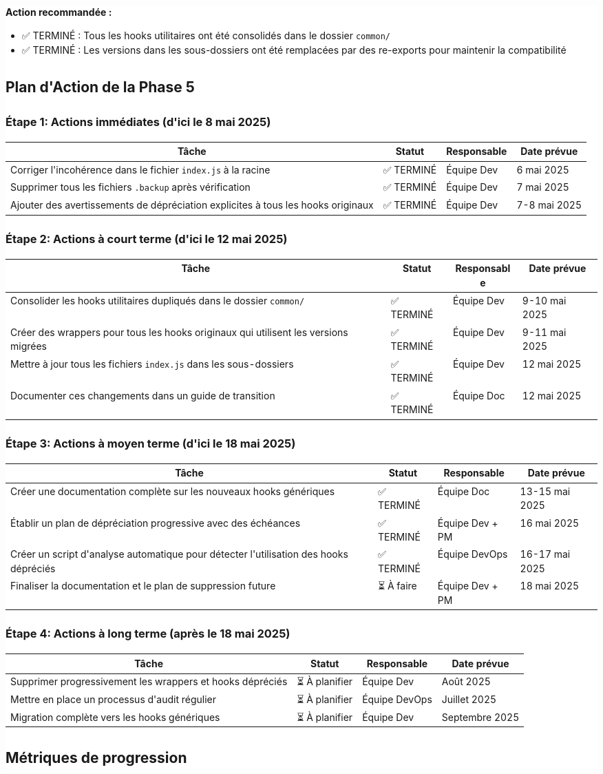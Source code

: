 **Action recommandée :**
- ✅ TERMINÉ : Tous les hooks utilitaires ont été consolidés dans le dossier `common/`
- ✅ TERMINÉ : Les versions dans les sous-dossiers ont été remplacées par des re-exports pour maintenir la compatibilité

## Plan d'Action de la Phase 5

### Étape 1: Actions immédiates (d'ici le 8 mai 2025)

| Tâche | Statut | Responsable | Date prévue |
|-------|--------|------------|-------------|
| Corriger l'incohérence dans le fichier `index.js` à la racine | ✅ TERMINÉ | Équipe Dev | 6 mai 2025 |
| Supprimer tous les fichiers `.backup` après vérification | ✅ TERMINÉ | Équipe Dev | 7 mai 2025 |
| Ajouter des avertissements de dépréciation explicites à tous les hooks originaux | ✅ TERMINÉ | Équipe Dev | 7-8 mai 2025 |

### Étape 2: Actions à court terme (d'ici le 12 mai 2025)

| Tâche | Statut | Responsable | Date prévue |
|-------|--------|------------|-------------|
| Consolider les hooks utilitaires dupliqués dans le dossier `common/` | ✅ TERMINÉ | Équipe Dev | 9-10 mai 2025 |
| Créer des wrappers pour tous les hooks originaux qui utilisent les versions migrées | ✅ TERMINÉ | Équipe Dev | 9-11 mai 2025 |
| Mettre à jour tous les fichiers `index.js` dans les sous-dossiers | ✅ TERMINÉ | Équipe Dev | 12 mai 2025 |
| Documenter ces changements dans un guide de transition | ✅ TERMINÉ | Équipe Doc | 12 mai 2025 |

### Étape 3: Actions à moyen terme (d'ici le 18 mai 2025)

| Tâche | Statut | Responsable | Date prévue |
|-------|--------|------------|-------------|
| Créer une documentation complète sur les nouveaux hooks génériques | ✅ TERMINÉ | Équipe Doc | 13-15 mai 2025 |
| Établir un plan de dépréciation progressive avec des échéances | ✅ TERMINÉ | Équipe Dev + PM | 16 mai 2025 |
| Créer un script d'analyse automatique pour détecter l'utilisation des hooks dépréciés | ✅ TERMINÉ | Équipe DevOps | 16-17 mai 2025 |
| Finaliser la documentation et le plan de suppression future | ⏳ À faire | Équipe Dev + PM | 18 mai 2025 |

### Étape 4: Actions à long terme (après le 18 mai 2025)

| Tâche | Statut | Responsable | Date prévue |
|-------|--------|------------|-------------|
| Supprimer progressivement les wrappers et hooks dépréciés | ⏳ À planifier | Équipe Dev | Août 2025 |
| Mettre en place un processus d'audit régulier | ⏳ À planifier | Équipe DevOps | Juillet 2025 |
| Migration complète vers les hooks génériques | ⏳ À planifier | Équipe Dev | Septembre 2025 |

## Métriques de progression
